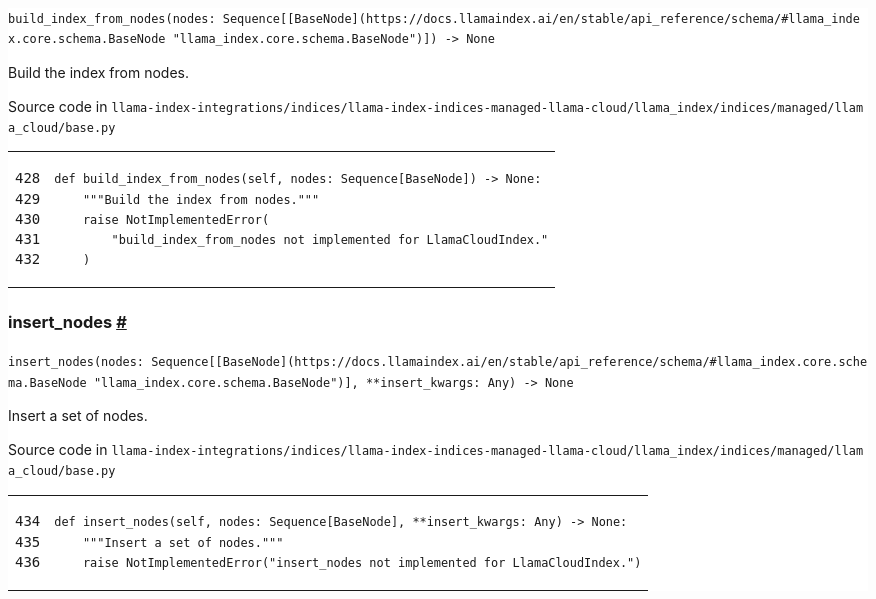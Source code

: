 ```
build_index_from_nodes(nodes: Sequence[[BaseNode](https://docs.llamaindex.ai/en/stable/api_reference/schema/#llama_index.core.schema.BaseNode "llama_index.core.schema.BaseNode")]) -> None
```

Build the index from nodes.

Source code in `llama-index-integrations/indices/llama-index-indices-managed-llama-cloud/llama_index/indices/managed/llama_cloud/base.py`

<table class="highlighttable"><tbody><tr><td class="linenos"><div class="linenodiv"><pre><span></span><span class="normal">428</span>
<span class="normal">429</span>
<span class="normal">430</span>
<span class="normal">431</span>
<span class="normal">432</span></pre></div></td><td class="code"><div><pre><span></span><code><span class="k">def</span> <span class="nf">build_index_from_nodes</span><span class="p">(</span><span class="bp">self</span><span class="p">,</span> <span class="n">nodes</span><span class="p">:</span> <span class="n">Sequence</span><span class="p">[</span><span class="n">BaseNode</span><span class="p">])</span> <span class="o">-&gt;</span> <span class="kc">None</span><span class="p">:</span>
<span class="w">    </span><span class="sd">"""Build the index from nodes."""</span>
    <span class="k">raise</span> <span class="ne">NotImplementedError</span><span class="p">(</span>
        <span class="s2">"build_index_from_nodes not implemented for LlamaCloudIndex."</span>
    <span class="p">)</span>
</code></pre></div></td></tr></tbody></table>

### insert\_nodes [#](https://docs.llamaindex.ai/en/stable/api_reference/indices/llama_cloud/#llama_index.indices.managed.llama_cloud.LlamaCloudIndex.insert_nodes "Permanent link")

```
insert_nodes(nodes: Sequence[[BaseNode](https://docs.llamaindex.ai/en/stable/api_reference/schema/#llama_index.core.schema.BaseNode "llama_index.core.schema.BaseNode")], **insert_kwargs: Any) -> None
```

Insert a set of nodes.

Source code in `llama-index-integrations/indices/llama-index-indices-managed-llama-cloud/llama_index/indices/managed/llama_cloud/base.py`

<table class="highlighttable"><tbody><tr><td class="linenos"><div class="linenodiv"><pre><span></span><span class="normal">434</span>
<span class="normal">435</span>
<span class="normal">436</span></pre></div></td><td class="code"><div><pre><span></span><code><span class="k">def</span> <span class="nf">insert_nodes</span><span class="p">(</span><span class="bp">self</span><span class="p">,</span> <span class="n">nodes</span><span class="p">:</span> <span class="n">Sequence</span><span class="p">[</span><span class="n">BaseNode</span><span class="p">],</span> <span class="o">**</span><span class="n">insert_kwargs</span><span class="p">:</span> <span class="n">Any</span><span class="p">)</span> <span class="o">-&gt;</span> <span class="kc">None</span><span class="p">:</span>
<span class="w">    </span><span class="sd">"""Insert a set of nodes."""</span>
    <span class="k">raise</span> <span class="ne">NotImplementedError</span><span class="p">(</span><span class="s2">"insert_nodes not implemented for LlamaCloudIndex."</span><span class="p">)</span>
</code></pre></div></td></tr></tbody></table>
